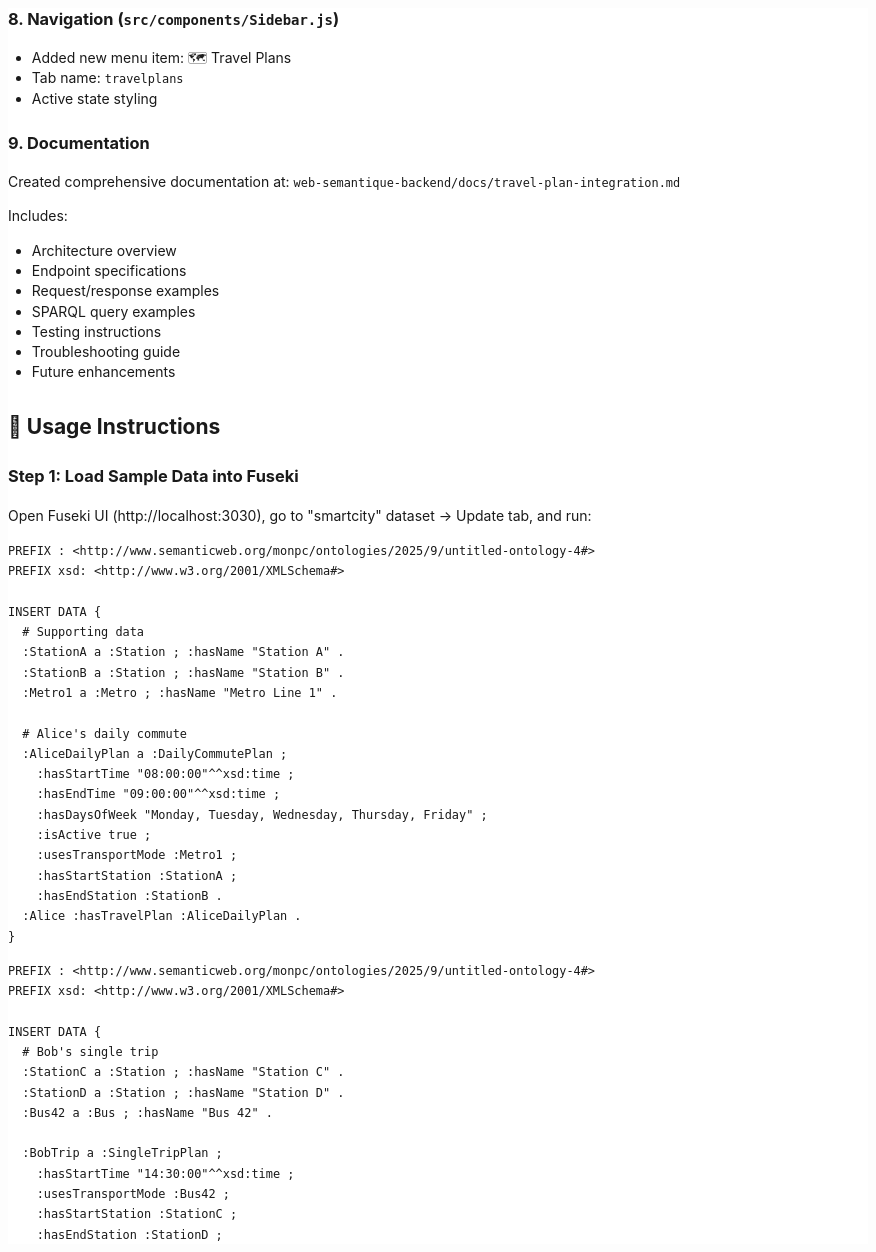 ### 8. Navigation (`src/components/Sidebar.js`)

- Added new menu item: 🗺️ Travel Plans
- Tab name: `travelplans`
- Active state styling

### 9. Documentation

Created comprehensive documentation at:
`web-semantique-backend/docs/travel-plan-integration.md`

Includes:

- Architecture overview
- Endpoint specifications
- Request/response examples
- SPARQL query examples
- Testing instructions
- Troubleshooting guide
- Future enhancements

## 🎯 Usage Instructions

### Step 1: Load Sample Data into Fuseki

Open Fuseki UI (http://localhost:3030), go to "smartcity" dataset → Update tab, and run:

```sparql
PREFIX : <http://www.semanticweb.org/monpc/ontologies/2025/9/untitled-ontology-4#>
PREFIX xsd: <http://www.w3.org/2001/XMLSchema#>

INSERT DATA {
  # Supporting data
  :StationA a :Station ; :hasName "Station A" .
  :StationB a :Station ; :hasName "Station B" .
  :Metro1 a :Metro ; :hasName "Metro Line 1" .

  # Alice's daily commute
  :AliceDailyPlan a :DailyCommutePlan ;
    :hasStartTime "08:00:00"^^xsd:time ;
    :hasEndTime "09:00:00"^^xsd:time ;
    :hasDaysOfWeek "Monday, Tuesday, Wednesday, Thursday, Friday" ;
    :isActive true ;
    :usesTransportMode :Metro1 ;
    :hasStartStation :StationA ;
    :hasEndStation :StationB .
  :Alice :hasTravelPlan :AliceDailyPlan .
}
```

```sparql
PREFIX : <http://www.semanticweb.org/monpc/ontologies/2025/9/untitled-ontology-4#>
PREFIX xsd: <http://www.w3.org/2001/XMLSchema#>

INSERT DATA {
  # Bob's single trip
  :StationC a :Station ; :hasName "Station C" .
  :StationD a :Station ; :hasName "Station D" .
  :Bus42 a :Bus ; :hasName "Bus 42" .

  :BobTrip a :SingleTripPlan ;
    :hasStartTime "14:30:00"^^xsd:time ;
    :usesTransportMode :Bus42 ;
    :hasStartStation :StationC ;
    :hasEndStation :StationD ;
```